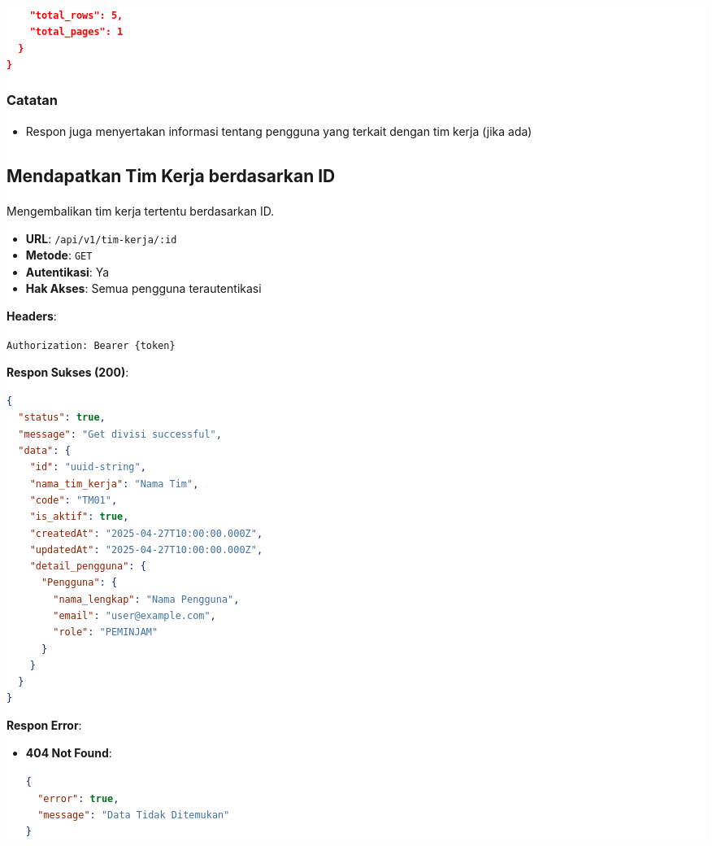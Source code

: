 ```json
    "total_rows": 5,
    "total_pages": 1
  }
}
```

### Catatan

- Respon juga menyertakan informasi tentang pengguna yang terkait dengan tim kerja (jika ada)

## Mendapatkan Tim Kerja berdasarkan ID

Mengembalikan tim kerja tertentu berdasarkan ID.

- **URL**: `/api/v1/tim-kerja/:id`
- **Metode**: `GET`
- **Autentikasi**: Ya
- **Hak Akses**: Semua pengguna terautentikasi

**Headers**:

```
Authorization: Bearer {token}
```

**Respon Sukses (200)**:

```json
{
  "status": true,
  "message": "Get divisi successful",
  "data": {
    "id": "uuid-string",
    "nama_tim_kerja": "Nama Tim",
    "code": "TM01",
    "is_aktif": true,
    "createdAt": "2025-04-27T10:00:00.000Z",
    "updatedAt": "2025-04-27T10:00:00.000Z",
    "detail_pengguna": {
      "Pengguna": {
        "nama_lengkap": "Nama Pengguna",
        "email": "user@example.com",
        "role": "PEMINJAM"
      }
    }
  }
}
```

**Respon Error**:

- **404 Not Found**:
  ```json
  {
    "error": true,
    "message": "Data Tidak Ditemukan"
  }
  ```
